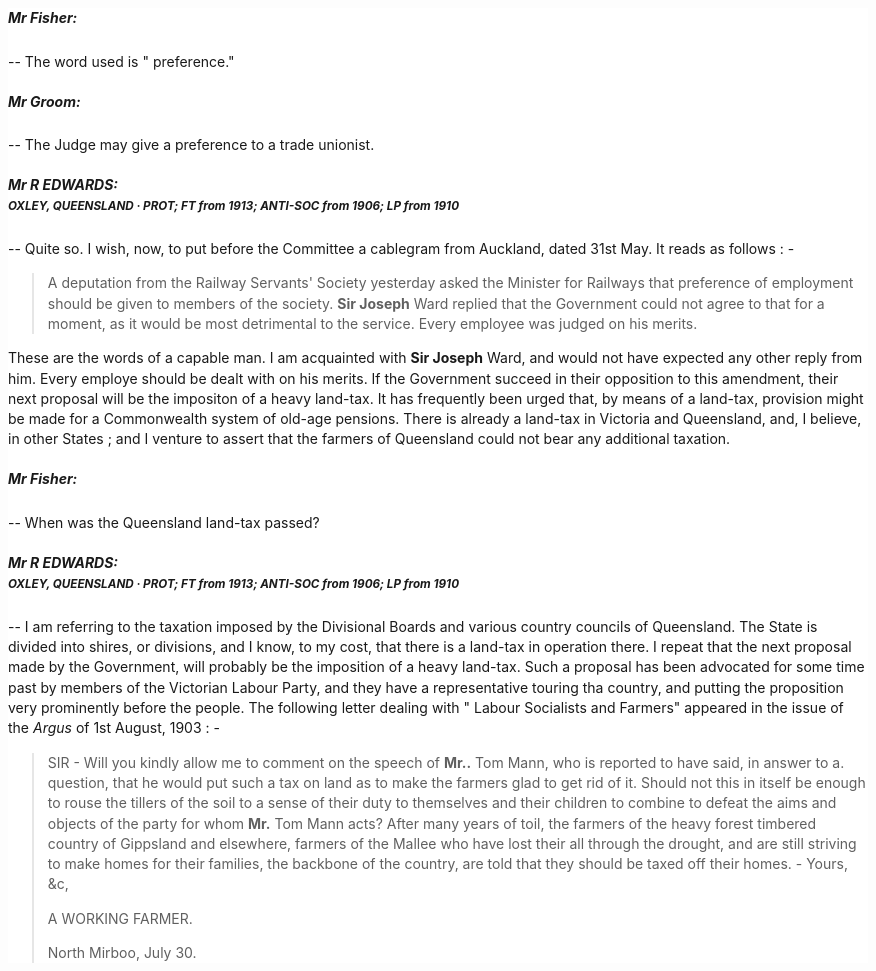 ##### Mr Fisher:

--  The word used is " preference." 

##### Mr Groom:

--  The Judge may give a preference to a trade unionist. 

##### Mr R EDWARDS:<br><small class="text-muted">OXLEY, QUEENSLAND &middot; PROT; FT from 1913; ANTI-SOC from 1906; LP from 1910</small>

-- Quite so. I wish, now, to put before the Committee a cablegram from Auckland, dated 31st May. It reads as follows : - 

  >A deputation from the Railway Servants' Society yesterday asked the Minister for Railways that preference of employment should be given to members of the society.  **Sir Joseph**  Ward replied that the Government could not agree to that for a moment, as it would be most detrimental to the service. Every employee was judged on his merits. 

These are the words of a capable man. I am acquainted with  **Sir Joseph**  Ward, and would not have expected any other reply from him. Every employe should be dealt with on his merits. If the Government succeed in their opposition to this amendment, their next proposal will be the impositon of a heavy land-tax. It has frequently been urged that, by means of a land-tax, provision might be made for a Commonwealth system of old-age pensions. There is already a land-tax in Victoria and Queensland, and, I believe, in other States ; and I venture to assert that the farmers of Queensland could not bear any additional taxation. 

##### Mr Fisher:

--  When was the Queensland land-tax passed? 

##### Mr R EDWARDS:<br><small class="text-muted">OXLEY, QUEENSLAND &middot; PROT; FT from 1913; ANTI-SOC from 1906; LP from 1910</small>

-- I am referring to the taxation imposed by the Divisional Boards and various country councils of Queensland. The State is divided into shires, or divisions, and I know, to my cost, that there is a land-tax in operation there. I repeat that the next proposal made by the Government, will probably be the imposition of a heavy land-tax. Such a proposal has been advocated for some time past by members of the Victorian Labour Party, and they have a representative touring tha country, and putting the proposition very prominently before the people. The following letter dealing with " Labour Socialists and Farmers" appeared in the issue of the  *Argus*  of 1st August, 1903 : - 

  >SIR  - Will you kindly allow me to comment on the speech of  **Mr..**  Tom  Mann, who is reported to have said, in answer to a. question, that he would put such a tax on land as to make the farmers glad to get rid of it. Should not this in itself be enough to rouse the tillers of the soil to a sense of their duty to themselves and their children to combine to defeat the aims and objects of the party for whom  **Mr.**  Tom Mann acts? After many years of toil, the farmers of the heavy forest timbered country of Gippsland and elsewhere, farmers of the Mallee who have lost their all through the drought, and are still striving to make homes for their families, the backbone of the country, are told that they should be taxed off their homes. - Yours, &amp;c, 
  >
  >A WORKING FARMER. 
  >
  >North Mirboo, July 30. 
